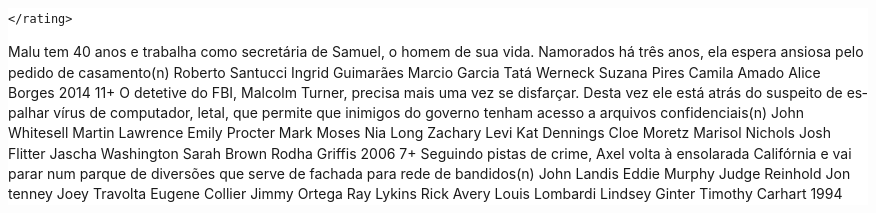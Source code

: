     </rating>
  </programme>
  <programme start="20181127175000 -0200" stop="20181127194500 -0200" channel="FX">
    <title lang="pt">Loucas pra Casar</title>
    <desc lang="pt">Malu tem 40 anos e trabalha como secretária de Samuel, o homem de sua vida. Namorados há três anos, ela espera ansiosa pelo pedido de casamento(n)</desc>
    <credits>
      <director>Roberto Santucci</director>
      <actor>Ingrid Guimarães</actor>
      <actor>Marcio Garcia</actor>
      <actor>Tatá Werneck</actor>
      <actor>Suzana Pires</actor>
      <actor>Camila Amado</actor>
      <actor>Alice Borges</actor>
    </credits>
    <date>2014</date>
    <rating system="BR">
      <value>11+</value>
    </rating>
  </programme>
  <programme start="20181127194500 -0200" stop="20181127213000 -0200" channel="FX">
    <title lang="pt">Vovó...Zona 2</title>
    <desc lang="pt">O detetive do FBI, Malcolm Turner, precisa mais uma vez se disfarçar. Desta vez ele está atrás do suspeito de espalhar vírus de computador, letal, que permite que inimigos do governo tenham acesso a arquivos confidenciais(n)</desc>
    <credits>
      <director>John Whitesell</director>
      <actor>Martin Lawrence</actor>
      <actor>Emily Procter</actor>
      <actor>Mark Moses</actor>
      <actor>Nia Long</actor>
      <actor>Zachary Levi</actor>
      <actor>Kat Dennings</actor>
      <actor>Cloe Moretz</actor>
      <actor>Marisol Nichols</actor>
      <actor>Josh Flitter</actor>
      <actor>Jascha Washington</actor>
      <actor>Sarah Brown</actor>
      <actor>Rodha Griffis</actor>
    </credits>
    <date>2006</date>
    <rating system="BR">
      <value>7+</value>
    </rating>
  </programme>
  <programme start="20181127213000 -0200" stop="20181127232000 -0200" channel="FX">
    <title lang="pt">Um Tira da Pesada 3</title>
    <desc lang="pt">Seguindo pistas de crime, Axel volta à ensolarada Califórnia e vai parar num parque de diversões que serve de fachada para rede de bandidos(n)</desc>
    <credits>
      <director>John Landis</director>
      <actor>Eddie Murphy</actor>
      <actor>Judge Reinhold</actor>
      <actor>Jon tenney</actor>
      <actor>Joey Travolta</actor>
      <actor>Eugene Collier</actor>
      <actor>Jimmy Ortega</actor>
      <actor>Ray Lykins</actor>
      <actor>Rick Avery</actor>
      <actor>Louis Lombardi</actor>
      <actor>Lindsey Ginter</actor>
      <actor>Timothy Carhart</actor>
    </credits>
    <date>1994</date>